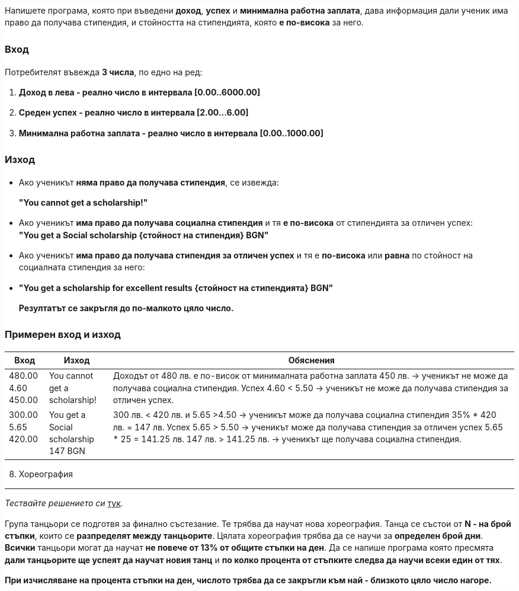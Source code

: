 Напишете програма, която при въведени **доход**, **успех** и **минимална работна
заплата**, дава информация дали ученик има право да получава стипендия, и
стойността на стипендията, която **е по-висока** за него.

### Вход

Потребителят въвежда **3 числа**, по едно на ред:

1.  **Доход в лева - реално число в интервала [0.00..6000.00]**

2.  **Среден успех - реално число в интервала [2.00...6.00]**

3.  **Минимална работна заплата - реално число в интервала [0.00..1000.00]**

### Изход

-   Ако ученикът **няма право да получава стипендия**, се извежда:

    **"You cannot get a scholarship!"**

-   Ако ученикът **има право да получава социална стипендия** и тя **е
    по-висока** от стипендията за отличен успех:  
    **"You get a Social scholarship {стойност на стипендия} BGN"**

-   Ако ученикът **има право да получава стипендия за отличен успех** и тя е
    **по-висока** или **равна** по стойност на социалната стипендия за него:

-   **"You get a scholarship for excellent results {стойност на стипендията}
    BGN"**

    **Резултатът се закръгля до по-малкото цяло число.**

### Примерен вход и изход

| **Вход**           | **Изход**                            | **Обяснения**                                                                                                                                                                                                                                                               |
|--------------------|--------------------------------------|-----------------------------------------------------------------------------------------------------------------------------------------------------------------------------------------------------------------------------------------------------------------------------|
| 480.00 4.60 450.00 | You cannot get a scholarship!        | Доходът от 480 лв. е по-висок от минималната работна заплата 450 лв. → ученикът не може да получава социална стипендия. Успех 4.60 \< 5.50 → ученикът не може да получава стипендия за отличен успех.                                                                       |
| 300.00 5.65 420.00 | You get a Social scholarship 147 BGN | 300 лв. \< 420 лв. и 5.65 \>4.50 → ученикът може да получава социална стипендия 35% \* 420 лв. = 147 лв. Успех 5.65 \> 5.50 → ученикът може да получава стипендия за отличен успех 5.65 \* 25 = 141.25 лв. 147 лв. \> 141.25 лв. → ученикът ще получава социална стипендия. |

8. Хореография
--------------

*Тествайте решението си*
[тук](https://judge.softuni.bg/Contests/Compete/Index/1161#7)*.*

Група танцьори се подготвя за финално състезание. Те трябва да научат нова
хореография. Танца се състои от **N - на брой стъпки**, които се **разпределят
между танцьорите**. Цялата хореография трябва да се научи за **определен брой
дни**. **Всички** танцьори могат да научат **не повече от 13% от общите стъпки
на ден**. Да се напише програма която пресмята **дали танцьорите ще успеят да
научат новия танц** и **по колко процента от стъпките следва да научи всеки един
от тях**.

**При изчисляване на процента стъпки на ден, числото трябва да се закръгли към
най - близкото цяло число нагоре.**

